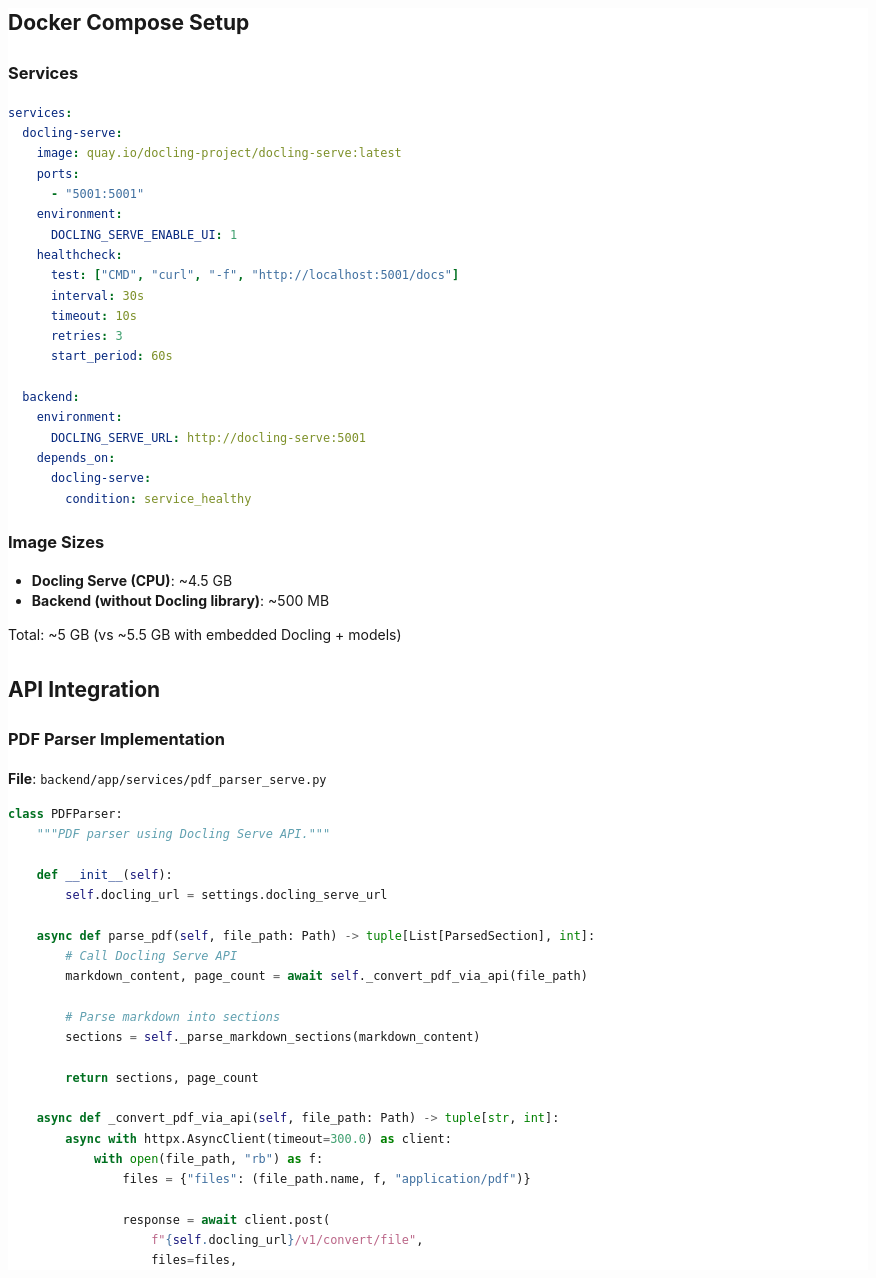## Docker Compose Setup

### Services

```yaml
services:
  docling-serve:
    image: quay.io/docling-project/docling-serve:latest
    ports:
      - "5001:5001"
    environment:
      DOCLING_SERVE_ENABLE_UI: 1
    healthcheck:
      test: ["CMD", "curl", "-f", "http://localhost:5001/docs"]
      interval: 30s
      timeout: 10s
      retries: 3
      start_period: 60s

  backend:
    environment:
      DOCLING_SERVE_URL: http://docling-serve:5001
    depends_on:
      docling-serve:
        condition: service_healthy
```

### Image Sizes

- **Docling Serve (CPU)**: ~4.5 GB
- **Backend (without Docling library)**: ~500 MB

Total: ~5 GB (vs ~5.5 GB with embedded Docling + models)

## API Integration

### PDF Parser Implementation

**File**: `backend/app/services/pdf_parser_serve.py`

```python
class PDFParser:
    """PDF parser using Docling Serve API."""

    def __init__(self):
        self.docling_url = settings.docling_serve_url

    async def parse_pdf(self, file_path: Path) -> tuple[List[ParsedSection], int]:
        # Call Docling Serve API
        markdown_content, page_count = await self._convert_pdf_via_api(file_path)

        # Parse markdown into sections
        sections = self._parse_markdown_sections(markdown_content)

        return sections, page_count

    async def _convert_pdf_via_api(self, file_path: Path) -> tuple[str, int]:
        async with httpx.AsyncClient(timeout=300.0) as client:
            with open(file_path, "rb") as f:
                files = {"files": (file_path.name, f, "application/pdf")}

                response = await client.post(
                    f"{self.docling_url}/v1/convert/file",
                    files=files,
```